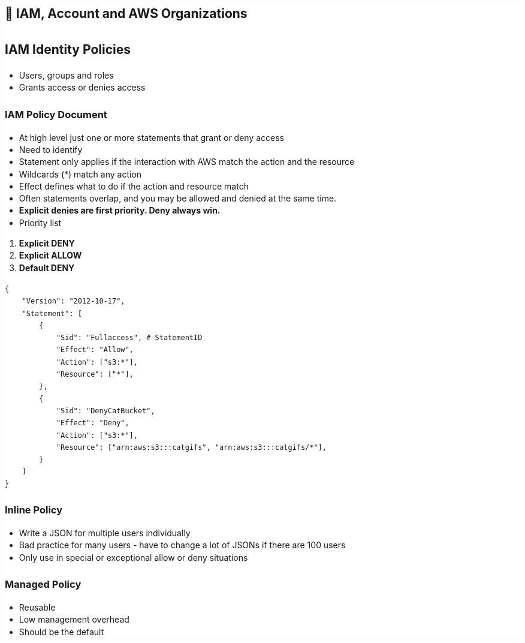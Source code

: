 ## 🦠 IAM, Account and AWS Organizations

## IAM Identity Policies

- Users, groups and roles
- Grants access or denies access

### **IAM Policy Document**

- At high level just one or more statements that grant or deny access
- Need to identify
- Statement only applies if the interaction with AWS match the action and the resource
- Wildcards (\*) match any action
- Effect defines what to do if the action and resource match
- Often statements overlap, and you may be allowed and denied at the same time.
- **Explicit denies are first priority. Deny always win.**
- Priority list
1. **Explicit DENY**
2. **Explicit ALLOW**
3. **Default DENY**

```
{
	"Version": "2012-10-17",
	"Statement": [
		{
			"Sid": "Fullaccess", # StatementID
			"Effect": "Allow",
			"Action": ["s3:*"],
			"Resource": ["*"],
		},
		{
			"Sid": "DenyCatBucket",
			"Effect": "Deny",
			"Action": ["s3:*"],
			"Resource": ["arn:aws:s3:::catgifs", "arn:aws:s3:::catgifs/*"],	
		}
	]
}
```

### Inline Policy

- Write a JSON for multiple users individually
- Bad practice for many users - have to change a lot of JSONs if there are 100 users
- Only use in special or exceptional allow or deny situations

### Managed Policy

- Reusable
- Low management overhead
- Should be the default

